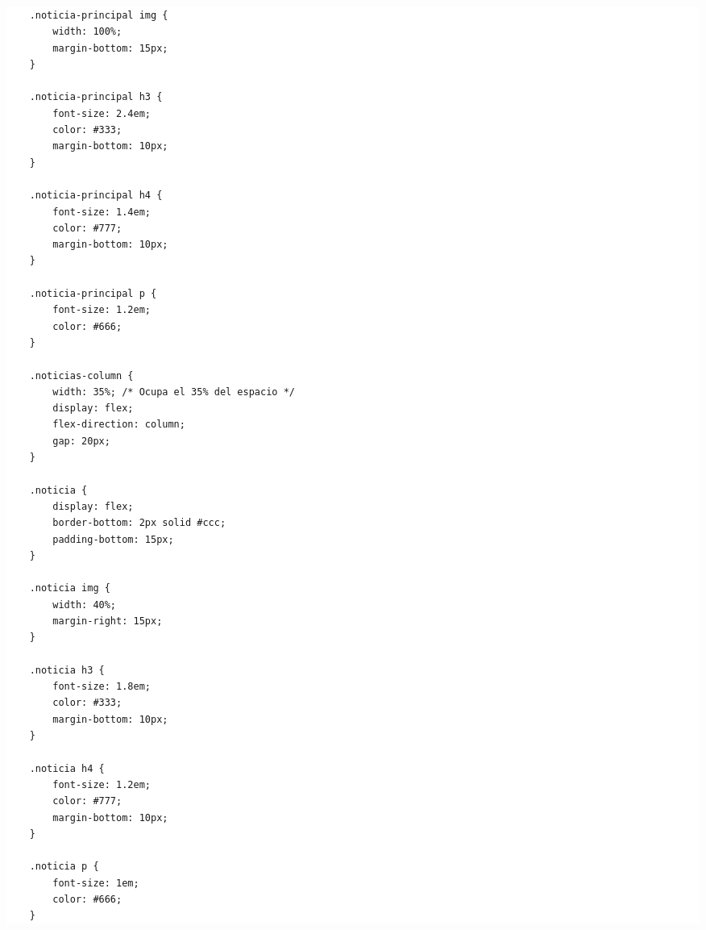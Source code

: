         .noticia-principal img {
            width: 100%;
            margin-bottom: 15px;
        }
        
        .noticia-principal h3 {
            font-size: 2.4em;
            color: #333;
            margin-bottom: 10px;
        }
        
        .noticia-principal h4 {
            font-size: 1.4em;
            color: #777;
            margin-bottom: 10px;
        }
        
        .noticia-principal p {
            font-size: 1.2em;
            color: #666;
        }

        .noticias-column {
            width: 35%; /* Ocupa el 35% del espacio */
            display: flex;
            flex-direction: column;
            gap: 20px;
        }
        
        .noticia {
            display: flex;
            border-bottom: 2px solid #ccc;
            padding-bottom: 15px;
        }
        
        .noticia img {
            width: 40%;
            margin-right: 15px;
        }
        
        .noticia h3 {
            font-size: 1.8em;
            color: #333;
            margin-bottom: 10px;
        }
        
        .noticia h4 {
            font-size: 1.2em;
            color: #777;
            margin-bottom: 10px;
        }
        
        .noticia p {
            font-size: 1em;
            color: #666;
        }
